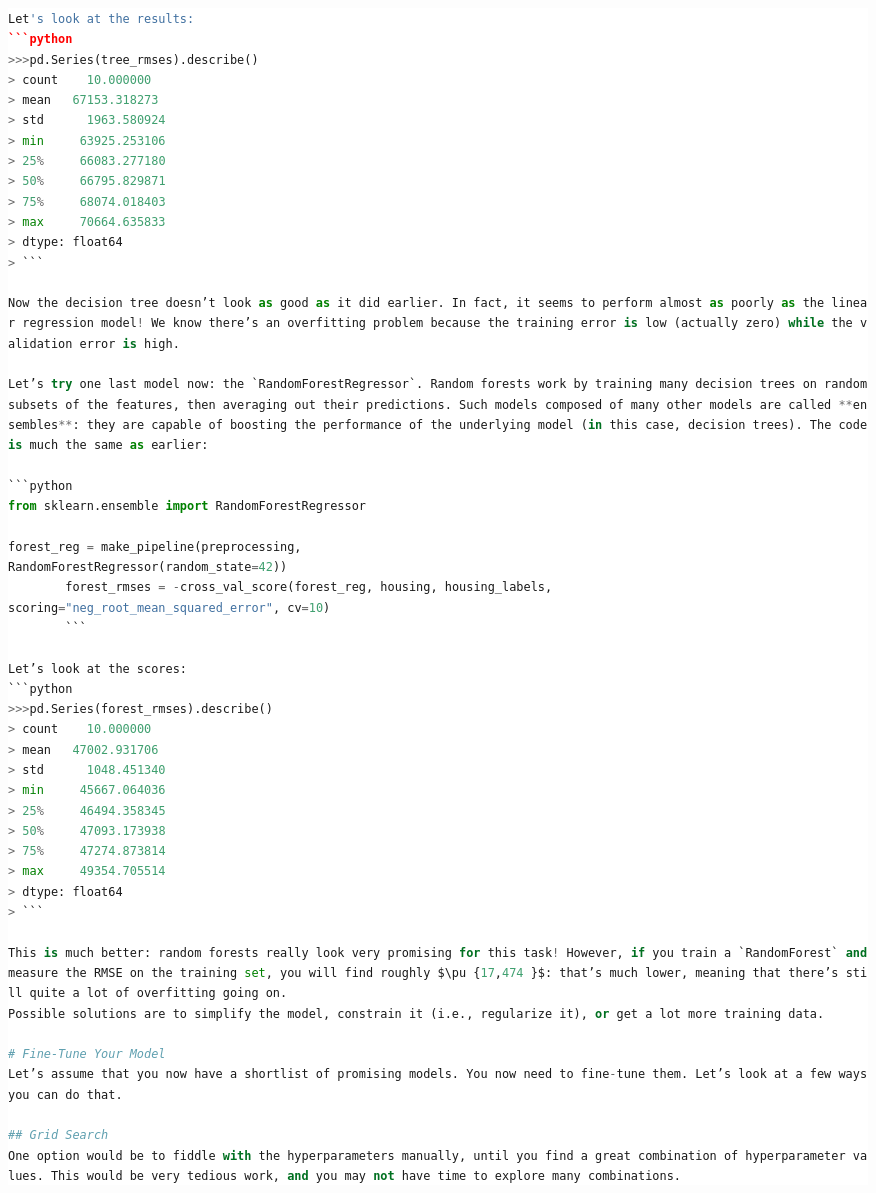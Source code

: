 ```python
Let's look at the results:
```python
>>>pd.Series(tree_rmses).describe()
> count	   10.000000
> mean	 67153.318273
> std	   1963.580924
> min	  63925.253106
> 25%	  66083.277180
> 50%	  66795.829871
> 75%	  68074.018403
> max	  70664.635833
> dtype: float64
> ```

Now the decision tree doesn’t look as good as it did earlier. In fact, it seems to perform almost as poorly as the linear regression model! We know there’s an overfitting problem because the training error is low (actually zero) while the validation error is high.

Let’s try one last model now: the `RandomForestRegressor`. Random forests work by training many decision trees on random subsets of the features, then averaging out their predictions. Such models composed of many other models are called **ensembles**: they are capable of boosting the performance of the underlying model (in this case, decision trees). The code is much the same as earlier:

```python
from sklearn.ensemble import RandomForestRegressor

forest_reg = make_pipeline(preprocessing,
RandomForestRegressor(random_state=42))
		forest_rmses = -cross_val_score(forest_reg, housing, housing_labels,
scoring="neg_root_mean_squared_error", cv=10)
		```

Let’s look at the scores:
```python
>>>pd.Series(forest_rmses).describe()
> count	   10.000000
> mean	 47002.931706
> std	   1048.451340
> min	  45667.064036
> 25%	  46494.358345
> 50%	  47093.173938
> 75%	  47274.873814
> max	  49354.705514
> dtype: float64
> ```

This is much better: random forests really look very promising for this task! However, if you train a `RandomForest` and measure the RMSE on the training set, you will find roughly $\pu {17,474 }$: that’s much lower, meaning that there’s still quite a lot of overfitting going on.
Possible solutions are to simplify the model, constrain it (i.e., regularize it), or get a lot more training data.

# Fine-Tune Your Model
Let’s assume that you now have a shortlist of promising models. You now need to fine-tune them. Let’s look at a few ways you can do that.

## Grid Search
One option would be to fiddle with the hyperparameters manually, until you find a great combination of hyperparameter values. This would be very tedious work, and you may not have time to explore many combinations.

```